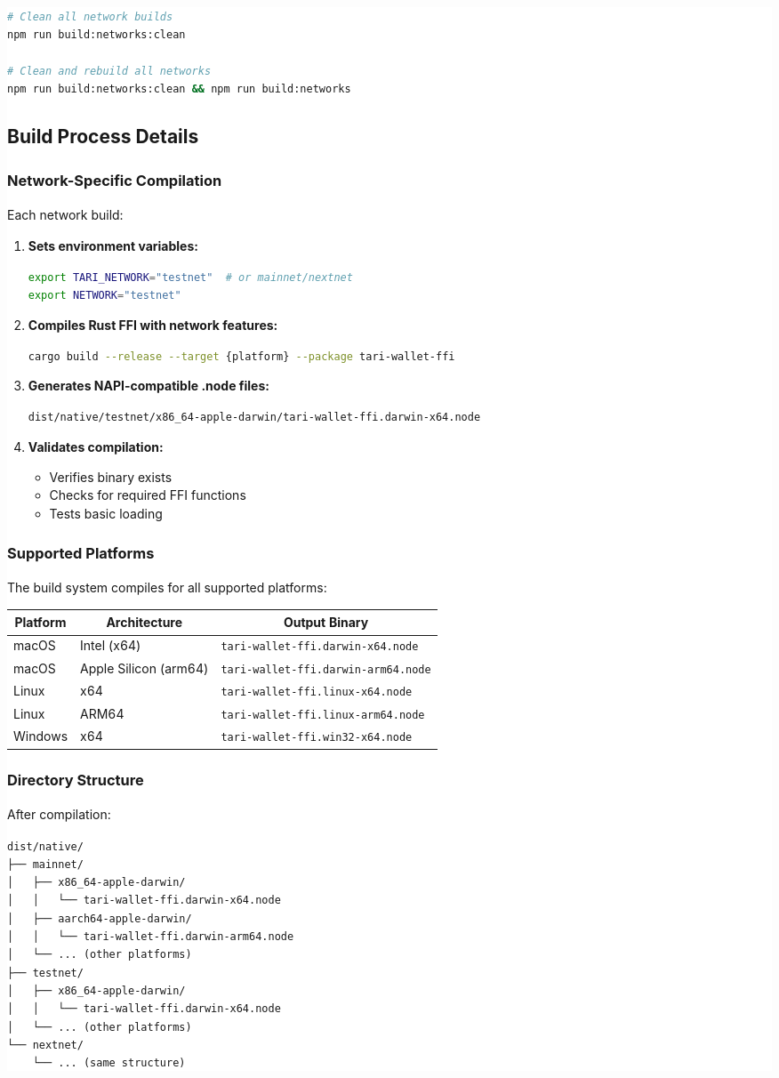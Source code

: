 ```bash
# Clean all network builds
npm run build:networks:clean

# Clean and rebuild all networks
npm run build:networks:clean && npm run build:networks
```

## Build Process Details

### Network-Specific Compilation

Each network build:

1. **Sets environment variables:**
   ```bash
   export TARI_NETWORK="testnet"  # or mainnet/nextnet
   export NETWORK="testnet"
   ```

2. **Compiles Rust FFI with network features:**
   ```bash
   cargo build --release --target {platform} --package tari-wallet-ffi
   ```

3. **Generates NAPI-compatible .node files:**
   ```
   dist/native/testnet/x86_64-apple-darwin/tari-wallet-ffi.darwin-x64.node
   ```

4. **Validates compilation:**
   - Verifies binary exists
   - Checks for required FFI functions
   - Tests basic loading

### Supported Platforms

The build system compiles for all supported platforms:

| Platform | Architecture | Output Binary |
|----------|--------------|---------------|
| macOS    | Intel (x64)  | `tari-wallet-ffi.darwin-x64.node` |
| macOS    | Apple Silicon (arm64) | `tari-wallet-ffi.darwin-arm64.node` |
| Linux    | x64          | `tari-wallet-ffi.linux-x64.node` |
| Linux    | ARM64        | `tari-wallet-ffi.linux-arm64.node` |
| Windows  | x64          | `tari-wallet-ffi.win32-x64.node` |

### Directory Structure

After compilation:

```
dist/native/
├── mainnet/
│   ├── x86_64-apple-darwin/
│   │   └── tari-wallet-ffi.darwin-x64.node
│   ├── aarch64-apple-darwin/
│   │   └── tari-wallet-ffi.darwin-arm64.node
│   └── ... (other platforms)
├── testnet/
│   ├── x86_64-apple-darwin/
│   │   └── tari-wallet-ffi.darwin-x64.node
│   └── ... (other platforms)
└── nextnet/
    └── ... (same structure)
```